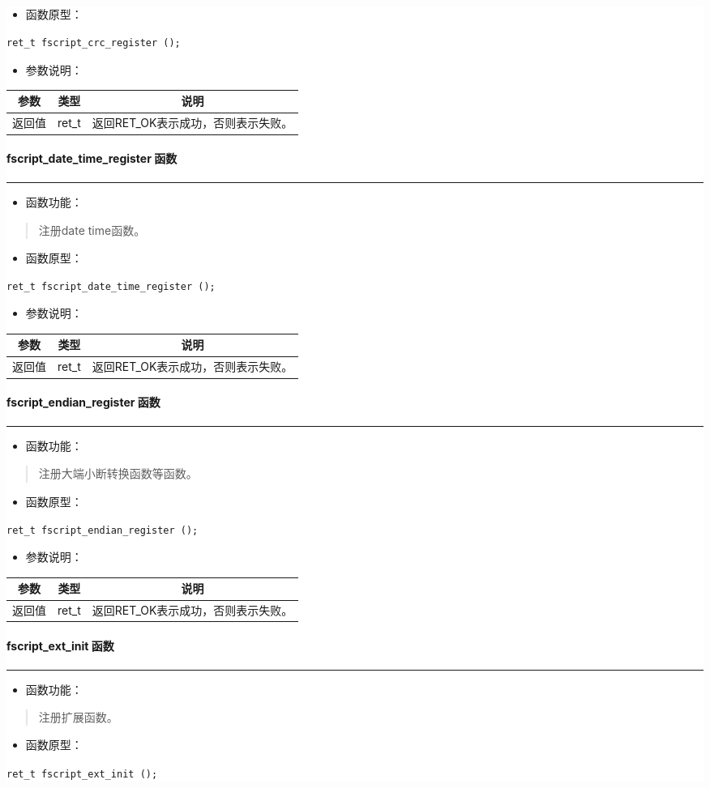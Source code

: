 * 函数原型：

```
ret_t fscript_crc_register ();
```

* 参数说明：

| 参数 | 类型 | 说明 |
| -------- | ----- | --------- |
| 返回值 | ret\_t | 返回RET\_OK表示成功，否则表示失败。 |
#### fscript\_date\_time\_register 函数
-----------------------

* 函数功能：

> <p id="font_loader_stb_t_fscript_date_time_register">注册date time函数。

* 函数原型：

```
ret_t fscript_date_time_register ();
```

* 参数说明：

| 参数 | 类型 | 说明 |
| -------- | ----- | --------- |
| 返回值 | ret\_t | 返回RET\_OK表示成功，否则表示失败。 |
#### fscript\_endian\_register 函数
-----------------------

* 函数功能：

> <p id="font_loader_stb_t_fscript_endian_register">注册大端小断转换函数等函数。

* 函数原型：

```
ret_t fscript_endian_register ();
```

* 参数说明：

| 参数 | 类型 | 说明 |
| -------- | ----- | --------- |
| 返回值 | ret\_t | 返回RET\_OK表示成功，否则表示失败。 |
#### fscript\_ext\_init 函数
-----------------------

* 函数功能：

> <p id="font_loader_stb_t_fscript_ext_init">注册扩展函数。

* 函数原型：

```
ret_t fscript_ext_init ();
```
